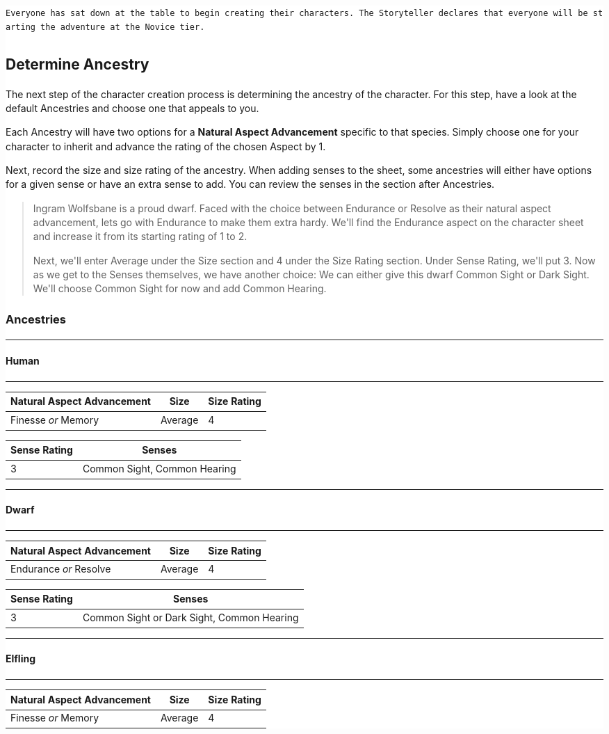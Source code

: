     Everyone has sat down at the table to begin creating their characters. The Storyteller declares that everyone will be starting the adventure at the Novice tier.

## Determine Ancestry
The next step of the character creation process is determining the ancestry of the character. For this step, have a look at the default Ancestries and choose one that appeals to you.

Each Ancestry will have two options for a **Natural Aspect Advancement** specific to that species. Simply choose one for your character to inherit and advance the rating of the chosen Aspect by 1.

Next, record the size and size rating of the ancestry. When adding senses to the sheet, some ancestries will either have options for a given sense or have an extra sense to add. You can review the senses in the section after Ancestries.

>Ingram Wolfsbane is a proud dwarf. Faced with the choice between Endurance or Resolve as their natural aspect advancement, lets go with Endurance to make them extra hardy. We'll find the Endurance aspect on the character sheet and increase it from its starting rating of 1 to 2.
>    
>Next, we'll enter Average under the Size section and 4 under the Size Rating section. Under Sense Rating, we'll put 3. Now as we get to the Senses themselves, we have another choice: We can either give this dwarf Common Sight or Dark Sight. We'll choose Common Sight for now and add Common Hearing.

### Ancestries
___
#### **Human**
___
| Natural Aspect Advancement | Size    | Size Rating |
| -------------------------- | ------- | ----------- |
| Finesse *or* Memory       | Average | 4           |

| Sense Rating | Senses                       |
| ------------ | ---------------------------- |
| 3            | Common Sight, Common Hearing |
___
#### **Dwarf**
___
| Natural Aspect Advancement | Size    | Size Rating |
| -------------------------- | ------- | ----------- |
| Endurance *or* Resolve     | Average | 4           |

| Sense Rating | Senses                                     |
| ------------ | ------------------------------------------ |
| 3            | Common Sight or Dark Sight, Common Hearing |
___
#### **Elfling**
___
| Natural Aspect Advancement | Size    | Size Rating |
| -------------------------- | ------- | ----------- |
| Finesse *or* Memory       | Average | 4           |
